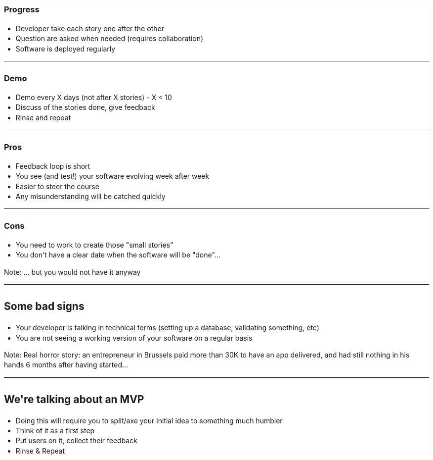 
### Progress

* Developer take each story one after the other
* Question are asked when needed (requires collaboration)
* Software is deployed regularly

---

### Demo

* Demo every X days (not after X stories) - X < 10
* Discuss of the stories done, give feedback
* Rinse and repeat

---

### Pros

* Feedback loop is short
* You see (and test!) your software evolving week after week
* Easier to steer the course
* Any misunderstanding will be catched quickly

---

### Cons

* You need to work to create those "small stories"
* You don't have a clear date when the software will be "done"...

Note:
... but you would not have it anyway

---

## Some bad signs

* Your developer is talking in technical terms (setting up a database, validating something, etc)
* You are not seeing a working version of your software on a regular basis

Note:
Real horror story: an entrepreneur in Brussels paid more than 30K to have an app delivered, and had still nothing in his hands 6 months after having started...

---

## We're talking about an MVP

* Doing this will require you to split/axe your initial idea to something much humbler
* Think of it as a first step
* Put users on it, collect their feedback
* Rinse & Repeat
